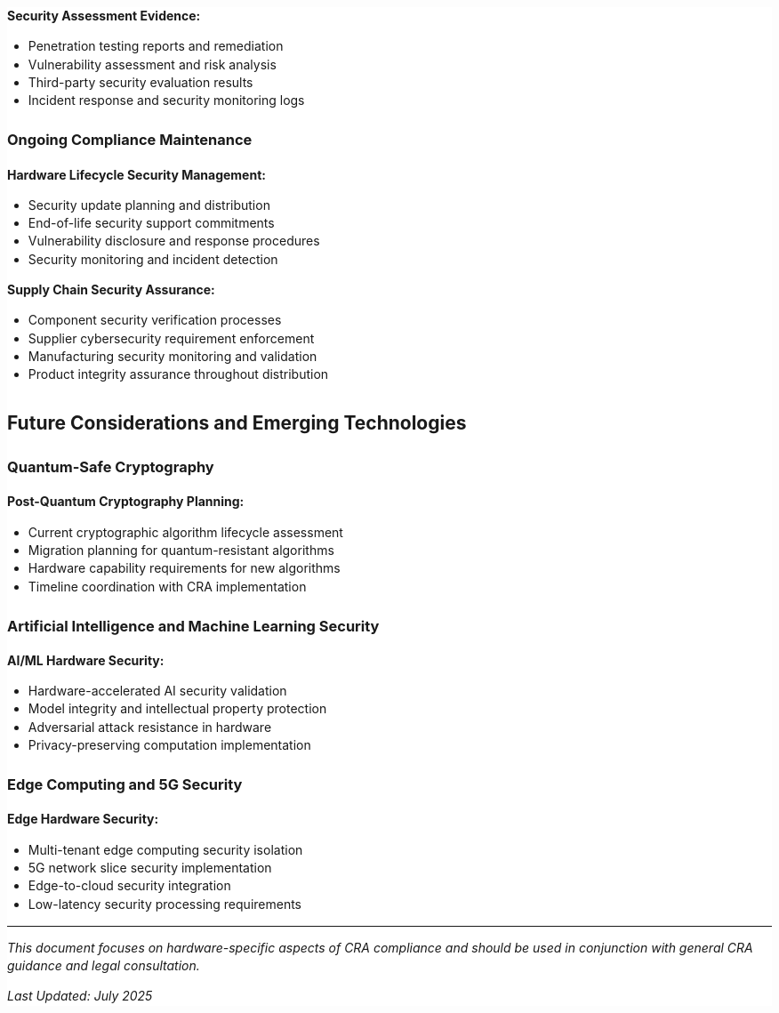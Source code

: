 **Security Assessment Evidence:**
- Penetration testing reports and remediation
- Vulnerability assessment and risk analysis
- Third-party security evaluation results
- Incident response and security monitoring logs

### Ongoing Compliance Maintenance

**Hardware Lifecycle Security Management:**
- Security update planning and distribution
- End-of-life security support commitments
- Vulnerability disclosure and response procedures
- Security monitoring and incident detection

**Supply Chain Security Assurance:**
- Component security verification processes
- Supplier cybersecurity requirement enforcement
- Manufacturing security monitoring and validation
- Product integrity assurance throughout distribution

## Future Considerations and Emerging Technologies

### Quantum-Safe Cryptography

**Post-Quantum Cryptography Planning:**
- Current cryptographic algorithm lifecycle assessment
- Migration planning for quantum-resistant algorithms
- Hardware capability requirements for new algorithms
- Timeline coordination with CRA implementation

### Artificial Intelligence and Machine Learning Security

**AI/ML Hardware Security:**
- Hardware-accelerated AI security validation
- Model integrity and intellectual property protection
- Adversarial attack resistance in hardware
- Privacy-preserving computation implementation

### Edge Computing and 5G Security

**Edge Hardware Security:**
- Multi-tenant edge computing security isolation
- 5G network slice security implementation
- Edge-to-cloud security integration
- Low-latency security processing requirements

---

*This document focuses on hardware-specific aspects of CRA compliance and should be used in conjunction with general CRA guidance and legal consultation.*

*Last Updated: July 2025*
